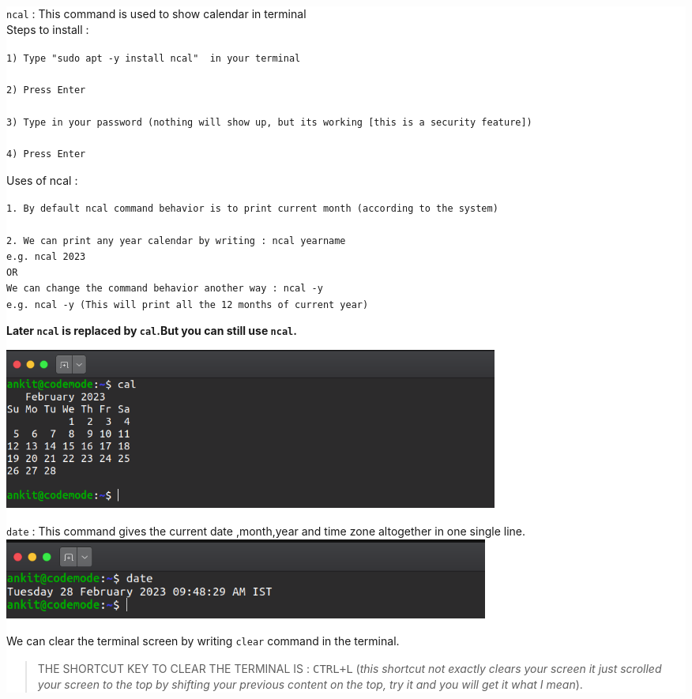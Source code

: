 `ncal` : This command is used to show calendar in terminal<br>
Steps to install :

    1) Type "sudo apt -y install ncal"  in your terminal

    2) Press Enter

    3) Type in your password (nothing will show up, but its working [this is a security feature])

    4) Press Enter

Uses of ncal :

    1. By default ncal command behavior is to print current month (according to the system)

    2. We can print any year calendar by writing : ncal yearname
    e.g. ncal 2023
    OR
    We can change the command behavior another way : ncal -y
    e.g. ncal -y (This will print all the 12 months of current year)

**Later `ncal` is replaced by `cal`.But you can still use `ncal`.**

<img src="Asset/cal.png" alt="cal command output image" height="200">

<br>

`date` : This command gives the current date ,month,year and time zone altogether in one single line.<br>
<img src="Asset/date.png" alt="date command output image" height="100"><br>

We can clear the terminal screen by writing `clear` command in the terminal.<br>

> THE SHORTCUT KEY TO CLEAR THE TERMINAL IS : <kbd><kbd>CTRL</kbd>+<kbd>L</kbd></kbd> (_this shortcut not exactly clears your screen it just scrolled your screen to the top by shifting your previous content on the top, try it and you will get it what I mean_).
